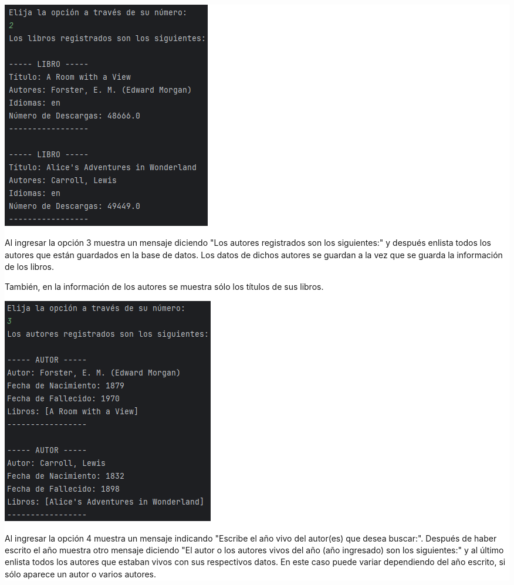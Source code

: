 ![Opcion2-listar-todos-los-libro](./multimedia/UsarProyecto/Opcion2.png)

Al ingresar la opción 3 muestra un mensaje diciendo "Los autores registrados son los siguientes:" y después enlista todos los autores que están guardados en la base de datos. Los datos de dichos autores se guardan a la vez que se guarda la información de los libros.

También, en la información de los autores se muestra sólo los títulos de sus libros.

![Opcion3-listar-todos-los-autores](./multimedia/UsarProyecto/Opcion3.png)

Al ingresar la opción 4 muestra un mensaje indicando "Escribe el año vivo del autor(es) que desea buscar:". Después de haber escrito el año muestra otro mensaje diciendo "El autor o los autores vivos del año (año ingresado) son los siguientes:" y al último enlista todos los autores que estaban vivos con sus respectivos datos. En este caso puede variar dependiendo del año escrito, si sólo aparece un autor o varios autores.

